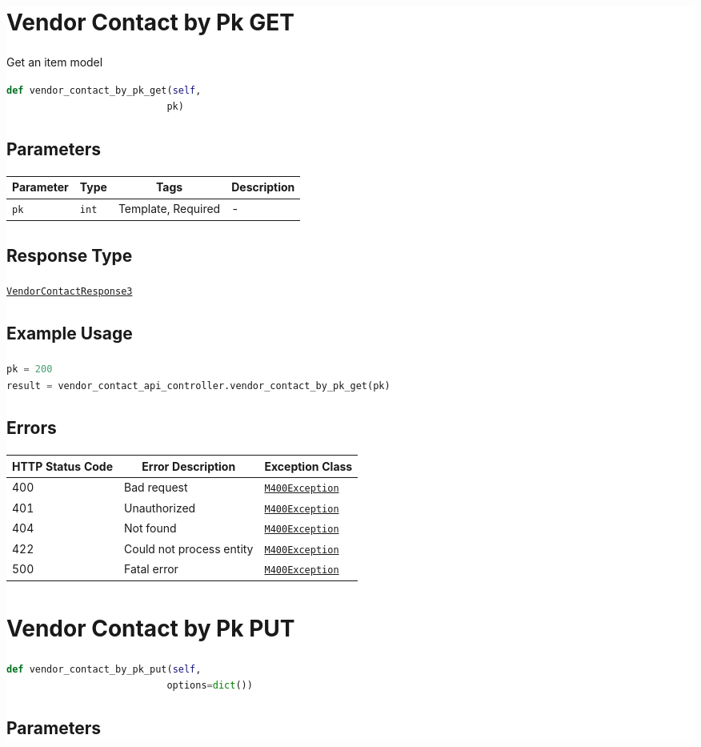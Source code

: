 
# Vendor Contact by Pk GET

Get an item model

```python
def vendor_contact_by_pk_get(self,
                            pk)
```

## Parameters

| Parameter | Type | Tags | Description |
|  --- | --- | --- | --- |
| `pk` | `int` | Template, Required | - |

## Response Type

[`VendorContactResponse3`](/doc/models/vendor-contact-response-3.md)

## Example Usage

```python
pk = 200
result = vendor_contact_api_controller.vendor_contact_by_pk_get(pk)
```

## Errors

| HTTP Status Code | Error Description | Exception Class |
|  --- | --- | --- |
| 400 | Bad request | [`M400Exception`](/doc/models/m400-exception.md) |
| 401 | Unauthorized | [`M400Exception`](/doc/models/m400-exception.md) |
| 404 | Not found | [`M400Exception`](/doc/models/m400-exception.md) |
| 422 | Could not process entity | [`M400Exception`](/doc/models/m400-exception.md) |
| 500 | Fatal error | [`M400Exception`](/doc/models/m400-exception.md) |


# Vendor Contact by Pk PUT

```python
def vendor_contact_by_pk_put(self,
                            options=dict())
```

## Parameters
